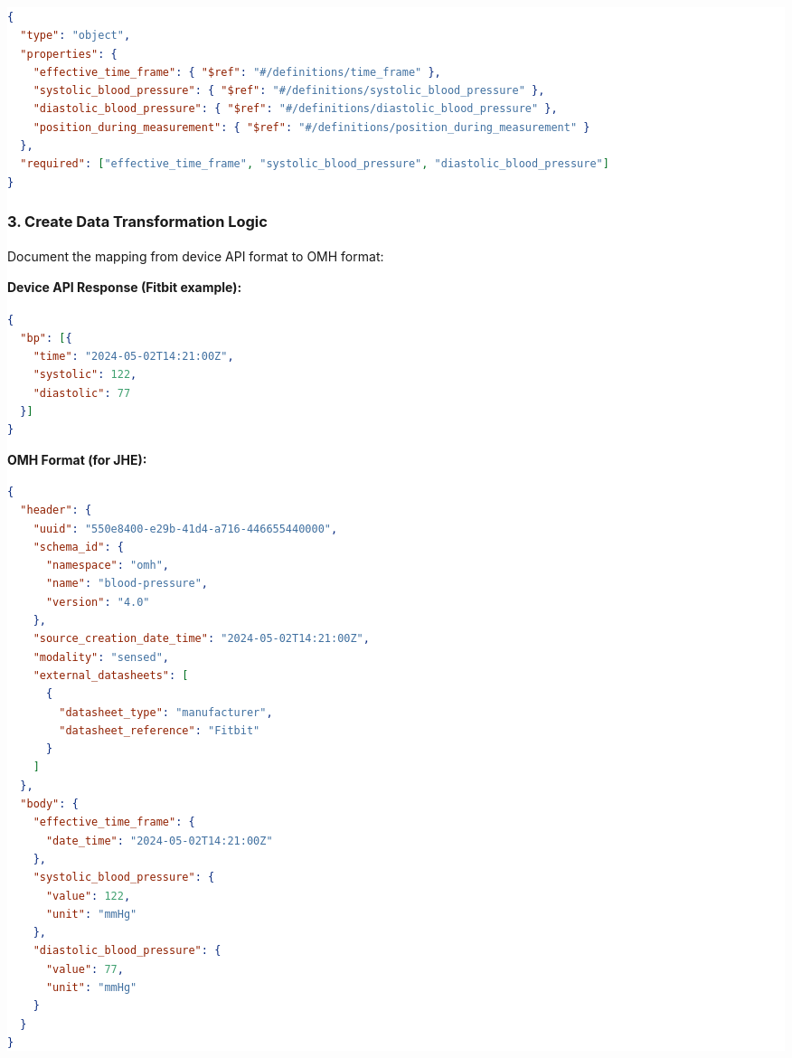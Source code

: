 ```json
{
  "type": "object",
  "properties": {
    "effective_time_frame": { "$ref": "#/definitions/time_frame" },
    "systolic_blood_pressure": { "$ref": "#/definitions/systolic_blood_pressure" },
    "diastolic_blood_pressure": { "$ref": "#/definitions/diastolic_blood_pressure" },
    "position_during_measurement": { "$ref": "#/definitions/position_during_measurement" }
  },
  "required": ["effective_time_frame", "systolic_blood_pressure", "diastolic_blood_pressure"]
}
```

### 3. Create Data Transformation Logic

Document the mapping from device API format to OMH format:

**Device API Response (Fitbit example):**

```json
{
  "bp": [{
    "time": "2024-05-02T14:21:00Z",
    "systolic": 122,
    "diastolic": 77
  }]
}
```

**OMH Format (for JHE):**

```json
{
  "header": {
    "uuid": "550e8400-e29b-41d4-a716-446655440000",
    "schema_id": {
      "namespace": "omh",
      "name": "blood-pressure",
      "version": "4.0"
    },
    "source_creation_date_time": "2024-05-02T14:21:00Z",
    "modality": "sensed",
    "external_datasheets": [
      {
        "datasheet_type": "manufacturer",
        "datasheet_reference": "Fitbit"
      }
    ]
  },
  "body": {
    "effective_time_frame": {
      "date_time": "2024-05-02T14:21:00Z"
    },
    "systolic_blood_pressure": {
      "value": 122,
      "unit": "mmHg"
    },
    "diastolic_blood_pressure": {
      "value": 77,
      "unit": "mmHg"
    }
  }
}
```
